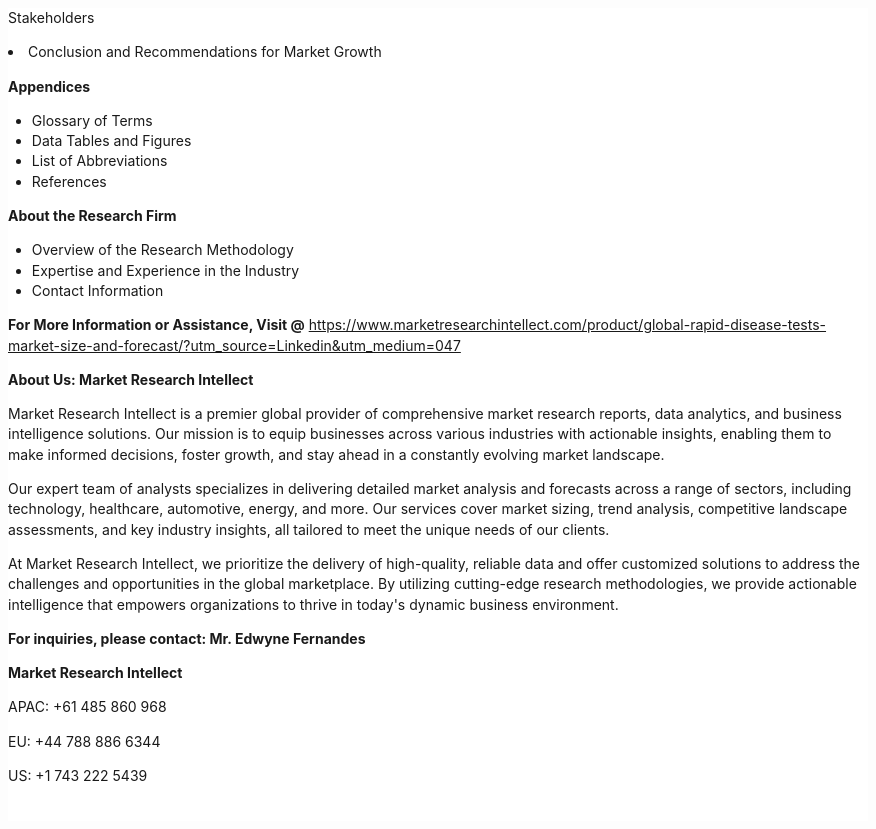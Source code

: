 Stakeholders</li><li>Conclusion and Recommendations for Market Growth</li></ul><p><strong>Appendices</strong></p><ul><li>Glossary of Terms</li><li>Data Tables and Figures</li><li>List of Abbreviations</li><li>References</li></ul><p><strong>About the Research Firm</strong></p><ul><li>Overview of the Research Methodology</li><li>Expertise and Experience in the Industry</li><li>Contact Information</li></ul></div><div class="article-main__content" data-test-id="publishing-text-block"><p><span class="font-[700]"><strong>For More Information or Assistance, Visit @</strong>&nbsp;<a href="https://www.marketresearchintellect.com/product/global-rapid-disease-tests-market-size-and-forecast/?utm_source=Linkedin&utm_medium=047">https://www.marketresearchintellect.com/product/global-rapid-disease-tests-market-size-and-forecast/?utm_source=Linkedin&utm_medium=047</a></span></p><p><strong>About Us: Market Research Intellect</strong></p><p>Market Research Intellect is a premier global provider of comprehensive market research reports, data analytics, and business intelligence solutions. Our mission is to equip businesses across various industries with actionable insights, enabling them to make informed decisions, foster growth, and stay ahead in a constantly evolving market landscape.</p><p>Our expert team of analysts specializes in delivering detailed market analysis and forecasts across a range of sectors, including technology, healthcare, automotive, energy, and more. Our services cover market sizing, trend analysis, competitive landscape assessments, and key industry insights, all tailored to meet the unique needs of our clients.</p><p>At Market Research Intellect, we prioritize the delivery of high-quality, reliable data and offer customized solutions to address the challenges and opportunities in the global marketplace. By utilizing cutting-edge research methodologies, we provide actionable intelligence that empowers organizations to thrive in today's dynamic business environment.</p><p><strong>For inquiries, please contact: Mr. Edwyne Fernandes</strong></p><p><strong>Market Research Intellect</strong></p><p>APAC: +61 485 860 968</p><p>EU: +44 788 886 6344</p><p>US: +1 743 222 5439</p></div><div class="article-main__content" data-test-id="publishing-text-block">&nbsp;</div>
